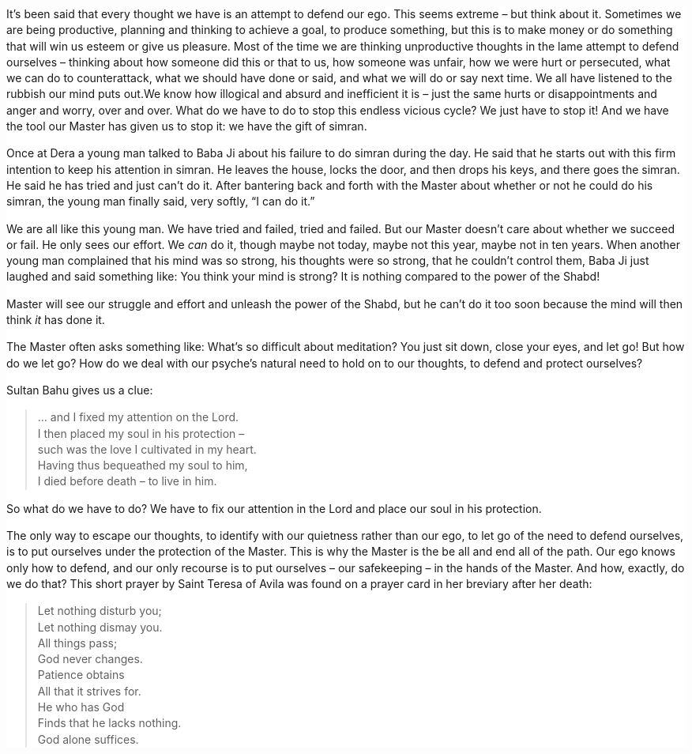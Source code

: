 It’s been said that every thought we have is an attempt to defend our ego. This seems extreme – but think about it. Sometimes we are being productive, planning and thinking to achieve a goal, to produce something, but this is to make money or do something that will win us esteem or give us pleasure. Most of the time we are thinking unproductive thoughts in the lame attempt to defend ourselves – thinking about how someone did this or that to us, how someone was unfair, how we were hurt or persecuted, what we can do to counterattack, what we should have done or said, and what we will do or say next time. We all have listened to the rubbish our mind puts out.We know how illogical and absurd and inefficient it is – just the same hurts or disappointments and anger and worry, over and over. What do we have to do to stop this endless vicious cycle? We just have to stop it! And we have the tool our Master has given us to stop it: we have the gift of simran.

Once at Dera a young man talked to Baba Ji about his failure to do simran during the day. He said that he starts out with this firm intention to keep his attention in simran. He leaves the house, locks the door, and then drops his keys, and there goes the simran. He said he has tried and just can’t do it. After bantering back and forth with the Master about whether or not he could do his simran, the young man finally said, very softly, “I can do it.”

We are all like this young man. We have tried and failed, tried and failed. But our Master doesn’t care about whether we succeed or fail. He only sees our effort. We _can_ do it, though maybe not today, maybe not this year, maybe not in ten years. When another young man complained that his mind was so strong, his thoughts were so strong, that he couldn’t control them, Baba Ji just laughed and said something like: You think your mind is strong? It is nothing compared to the power of the Shabd!

Master will see our struggle and effort and unleash the power of the Shabd, but he can’t do it too soon because the mind will then think _it_ has done it.

The Master often asks something like: What’s so difficult about meditation? You just sit down, close your eyes, and let go! But how do we let go? How do we deal with our psyche’s natural need to hold on to our thoughts, to defend and protect ourselves?

Sultan Bahu gives us a clue:

> … and I fixed my attention on the Lord.    
>  I then placed my soul in his protection –     
>  such was the love I cultivated in my heart.     
>  Having thus bequeathed my soul to him,    
> I died before death – to live in him.

So what do we have to do? We have to fix our attention in the Lord and place our soul in his protection.

The only way to escape our thoughts, to identify with our quietness rather than our ego, to let go of the need to defend ourselves, is to put ourselves under the protection of the Master. This is why the Master is the be all and end all of the path. Our ego knows only how to defend, and our only recourse is to put ourselves – our safekeeping – in the hands of the Master. And how, exactly, do we do that? This short prayer by Saint Teresa of Avila was found on a prayer card in her breviary after her death:

> Let nothing disturb you;    
>  Let nothing dismay you.    
>   All things pass;    
> God never changes.     
> Patience obtains    
> All that it strives for.     
> He who has God    
> Finds that he lacks nothing.    
>  God alone suffices.
